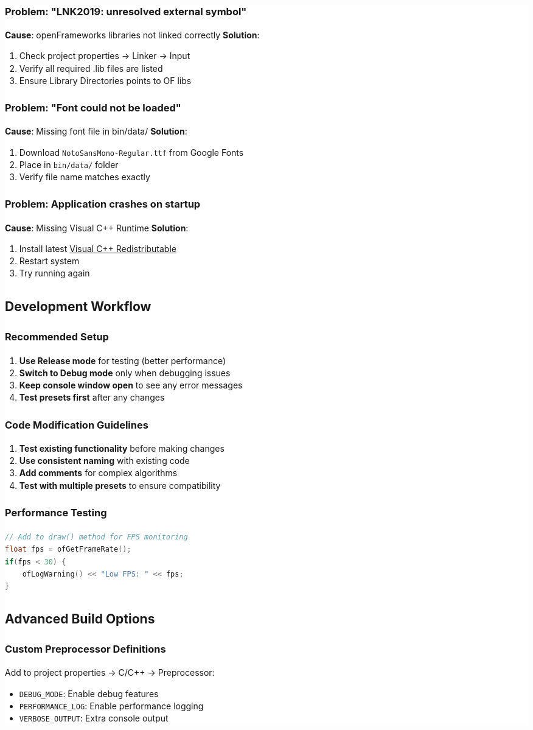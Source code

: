 ### Problem: "LNK2019: unresolved external symbol"
**Cause**: openFrameworks libraries not linked correctly
**Solution**:
1. Check project properties → Linker → Input
2. Verify all required .lib files are listed
3. Ensure Library Directories points to OF libs

### Problem: "Font could not be loaded"
**Cause**: Missing font file in bin/data/
**Solution**:
1. Download `NotoSansMono-Regular.ttf` from Google Fonts
2. Place in `bin/data/` folder
3. Verify file name matches exactly

### Problem: Application crashes on startup
**Cause**: Missing Visual C++ Runtime
**Solution**:
1. Install latest [Visual C++ Redistributable](https://docs.microsoft.com/en-us/cpp/windows/latest-supported-vc-redist)
2. Restart system
3. Try running again

## Development Workflow

### Recommended Setup
1. **Use Release mode** for testing (better performance)
2. **Switch to Debug mode** only when debugging issues
3. **Keep console window open** to see any error messages
4. **Test presets first** after any changes

### Code Modification Guidelines
1. **Test existing functionality** before making changes
2. **Use consistent naming** with existing code
3. **Add comments** for complex algorithms
4. **Test with multiple presets** to ensure compatibility

### Performance Testing
```cpp
// Add to draw() method for FPS monitoring
float fps = ofGetFrameRate();
if(fps < 30) {
    ofLogWarning() << "Low FPS: " << fps;
}
```

## Advanced Build Options

### Custom Preprocessor Definitions
Add to project properties → C/C++ → Preprocessor:
- `DEBUG_MODE`: Enable debug features
- `PERFORMANCE_LOG`: Enable performance logging
- `VERBOSE_OUTPUT`: Extra console output
